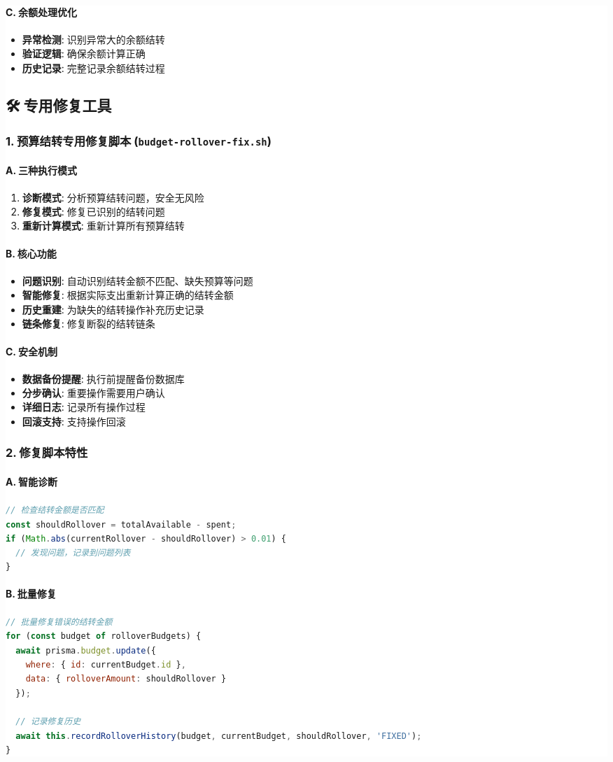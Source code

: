 #### C. 余额处理优化
- **异常检测**: 识别异常大的余额结转
- **验证逻辑**: 确保余额计算正确
- **历史记录**: 完整记录余额结转过程

## 🛠️ 专用修复工具

### 1. 预算结转专用修复脚本 (`budget-rollover-fix.sh`)

#### A. 三种执行模式
1. **诊断模式**: 分析预算结转问题，安全无风险
2. **修复模式**: 修复已识别的结转问题
3. **重新计算模式**: 重新计算所有预算结转

#### B. 核心功能
- **问题识别**: 自动识别结转金额不匹配、缺失预算等问题
- **智能修复**: 根据实际支出重新计算正确的结转金额
- **历史重建**: 为缺失的结转操作补充历史记录
- **链条修复**: 修复断裂的结转链条

#### C. 安全机制
- **数据备份提醒**: 执行前提醒备份数据库
- **分步确认**: 重要操作需要用户确认
- **详细日志**: 记录所有操作过程
- **回滚支持**: 支持操作回滚

### 2. 修复脚本特性

#### A. 智能诊断
```javascript
// 检查结转金额是否匹配
const shouldRollover = totalAvailable - spent;
if (Math.abs(currentRollover - shouldRollover) > 0.01) {
  // 发现问题，记录到问题列表
}
```

#### B. 批量修复
```javascript
// 批量修复错误的结转金额
for (const budget of rolloverBudgets) {
  await prisma.budget.update({
    where: { id: currentBudget.id },
    data: { rolloverAmount: shouldRollover }
  });
  
  // 记录修复历史
  await this.recordRolloverHistory(budget, currentBudget, shouldRollover, 'FIXED');
}
```
